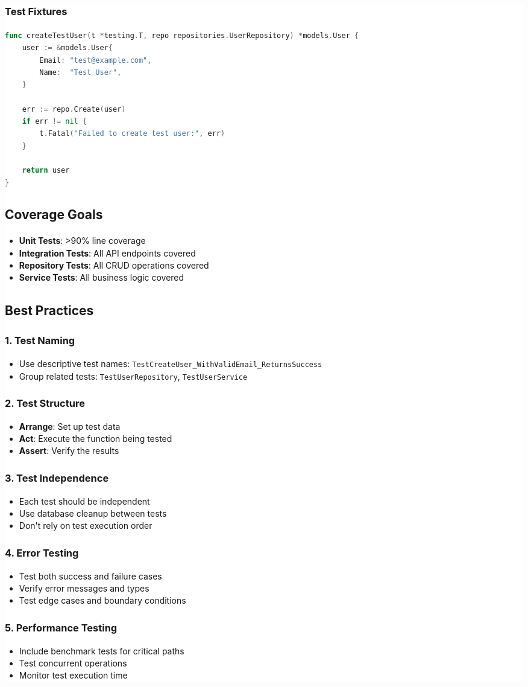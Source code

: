 ### Test Fixtures
```go
func createTestUser(t *testing.T, repo repositories.UserRepository) *models.User {
    user := &models.User{
        Email: "test@example.com",
        Name:  "Test User",
    }
    
    err := repo.Create(user)
    if err != nil {
        t.Fatal("Failed to create test user:", err)
    }
    
    return user
}
```

## Coverage Goals

- **Unit Tests**: >90% line coverage
- **Integration Tests**: All API endpoints covered
- **Repository Tests**: All CRUD operations covered
- **Service Tests**: All business logic covered

## Best Practices

### 1. Test Naming
- Use descriptive test names: `TestCreateUser_WithValidEmail_ReturnsSuccess`
- Group related tests: `TestUserRepository`, `TestUserService`

### 2. Test Structure
- **Arrange**: Set up test data
- **Act**: Execute the function being tested  
- **Assert**: Verify the results

### 3. Test Independence
- Each test should be independent
- Use database cleanup between tests
- Don't rely on test execution order

### 4. Error Testing
- Test both success and failure cases
- Verify error messages and types
- Test edge cases and boundary conditions

### 5. Performance Testing
- Include benchmark tests for critical paths
- Test concurrent operations
- Monitor test execution time
